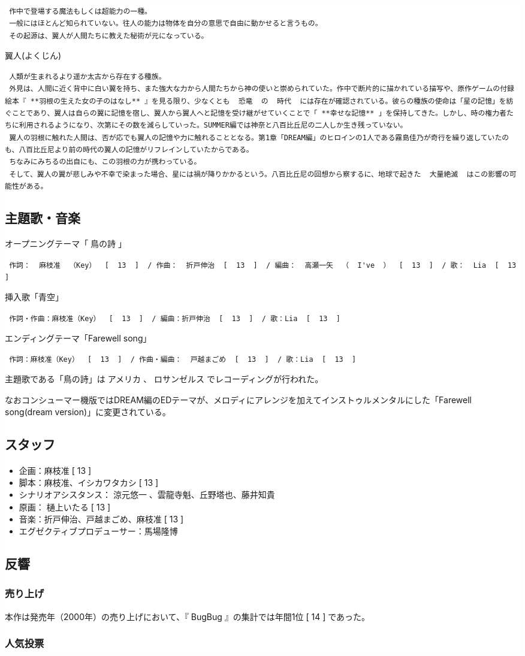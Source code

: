     作中で登場する魔法もしくは超能力の一種。 
     一般にはほとんど知られていない。往人の能力は物体を自分の意思で自由に動かせると言うもの。 
     その起源は、翼人が人間たちに教えた秘術が元になっている。 
翼人(よくじん)

     人類が生まれるより遥か太古から存在する種族。 
     外見は、人間に近く背中に白い翼を持ち、また強大な力から人間たちから神の使いと崇められていた。作中で断片的に描かれている描写や、原作ゲームの付録絵本『 **羽根の生えた女の子のはなし** 』を見る限り、少なくとも  恐竜  の  時代  には存在が確認されている。彼らの種族の使命は「星の記憶」を紡ぐことであり、翼人は自らの翼に記憶を宿し、翼人から翼人へと記憶を受け継がせていくことで「 **幸せな記憶** 」を保持してきた。しかし、時の権力者たちに利用されるようになり、次第にその数を減らしていった。SUMMER編では神奈と八百比丘尼の二人しか生き残っていない。 
     翼人の羽根に触れた人間は、否が応でも翼人の記憶や力に触れることとなる。第1章「DREAM編」のヒロインの1人である霧島佳乃が奇行を繰り返していたのも、八百比丘尼より前の時代の翼人の記憶がリフレインしていたからである。 
     ちなみにみちるの出自にも、この羽根の力が携わっている。 
     そして、翼人の翼が悲しみや不幸で染まった場合、星には禍が降りかかるという。八百比丘尼の回想から察するに、地球で起きた  大量絶滅  はこの影響の可能性がある。 

##  主題歌・音楽



オープニングテーマ「  鳥の詩  」

     作詞：  麻枝准  （Key）  [  13  ]  / 作曲：  折戸伸治  [  13  ]  / 編曲：  高瀬一矢  （  I've  ）  [  13  ]  / 歌：  Lia  [  13  ] 
挿入歌「青空」

     作詞・作曲：麻枝准（Key）  [  13  ]  / 編曲：折戸伸治  [  13  ]  / 歌：Lia  [  13  ] 
エンディングテーマ「Farewell song」

     作詞：麻枝准（Key）  [  13  ]  / 作曲・編曲：  戸越まごめ  [  13  ]  / 歌：Lia  [  13  ] 

主題歌である「鳥の詩」は  アメリカ  、  ロサンゼルス  でレコーディングが行われた。

なおコンシューマー機版ではDREAM編のEDテーマが、メロディにアレンジを加えてインストゥルメンタルにした「Farewell song(dream
version)」に変更されている。

##  スタッフ



  * 企画：麻枝准  [  13  ] 
  * 脚本：麻枝准、イシカワタカシ  [  13  ] 
  * シナリオアシスタンス：  涼元悠一  、雲龍寺魁、丘野塔也、藤井知貴 
  * 原画：  樋上いたる  [  13  ] 
  * 音楽：折戸伸治、戸越まごめ、麻枝准  [  13  ] 
  * エグゼクティブプロデューサー：馬場隆博 

##  反響



###  売り上げ



本作は発売年（2000年）の売り上げにおいて、『  BugBug  』の集計では年間1位  [  14  ]  であった。

###  人気投票
